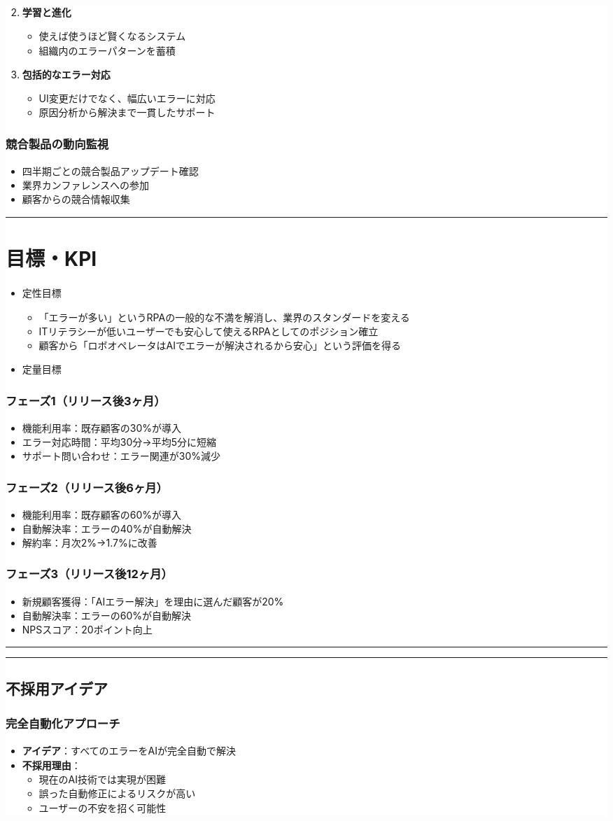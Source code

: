 2. **学習と進化**
   - 使えば使うほど賢くなるシステム
   - 組織内のエラーパターンを蓄積

3. **包括的なエラー対応**
   - UI変更だけでなく、幅広いエラーに対応
   - 原因分析から解決まで一貫したサポート

### 競合製品の動向監視
* 四半期ごとの競合製品アップデート確認
* 業界カンファレンスへの参加
* 顧客からの競合情報収集

---

# **目標・KPI**

* 定性目標
  - 「エラーが多い」というRPAの一般的な不満を解消し、業界のスタンダードを変える
  - ITリテラシーが低いユーザーでも安心して使えるRPAとしてのポジション確立
  - 顧客から「ロボオペレータはAIでエラーが解決されるから安心」という評価を得る

* 定量目標

### フェーズ1（リリース後3ヶ月）
  - 機能利用率：既存顧客の30%が導入
  - エラー対応時間：平均30分→平均5分に短縮
  - サポート問い合わせ：エラー関連が30%減少

### フェーズ2（リリース後6ヶ月）
  - 機能利用率：既存顧客の60%が導入
  - 自動解決率：エラーの40%が自動解決
  - 解約率：月次2%→1.7%に改善

### フェーズ3（リリース後12ヶ月）
  - 新規顧客獲得：「AIエラー解決」を理由に選んだ顧客が20%
  - 自動解決率：エラーの60%が自動解決
  - NPSスコア：20ポイント向上

---

---

## **不採用アイデア**

### 完全自動化アプローチ
* **アイデア**：すべてのエラーをAIが完全自動で解決
* **不採用理由**：
  - 現在のAI技術では実現が困難
  - 誤った自動修正によるリスクが高い
  - ユーザーの不安を招く可能性
